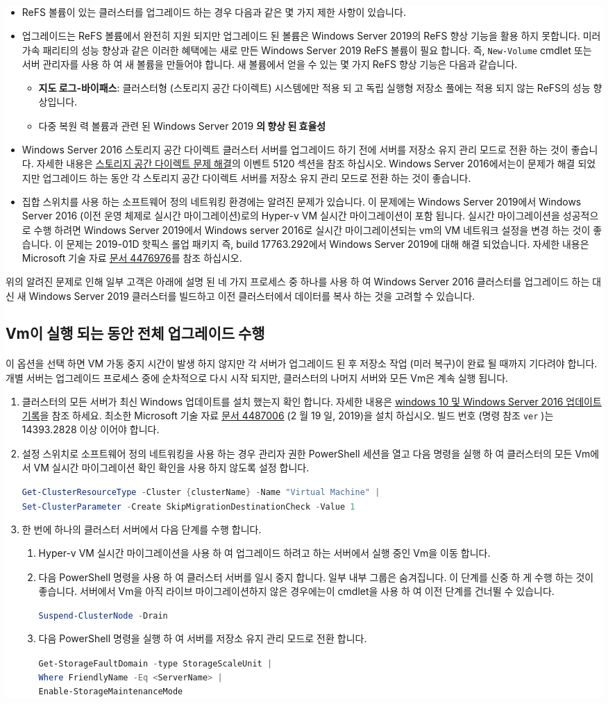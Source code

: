 - ReFS 볼륨이 있는 클러스터를 업그레이드 하는 경우 다음과 같은 몇 가지 제한 사항이 있습니다.

- 업그레이드는 ReFS 볼륨에서 완전히 지원 되지만 업그레이드 된 볼륨은 Windows Server 2019의 ReFS 향상 기능을 활용 하지 못합니다. 미러 가속 패리티의 성능 향상과 같은 이러한 혜택에는 새로 만든 Windows Server 2019 ReFS 볼륨이 필요 합니다. 즉, `New-Volume` cmdlet 또는 서버 관리자를 사용 하 여 새 볼륨을 만들어야 합니다. 새 볼륨에서 얻을 수 있는 몇 가지 ReFS 향상 기능은 다음과 같습니다.

    - **지도 로그-바이패스**: 클러스터형 (스토리지 공간 다이렉트) 시스템에만 적용 되 고 독립 실행형 저장소 풀에는 적용 되지 않는 ReFS의 성능 향상입니다.

    - 다중 복원 력 볼륨과 관련 된 Windows Server 2019 **의 향상 된 효율성**

- Windows Server 2016 스토리지 공간 다이렉트 클러스터 서버를 업그레이드 하기 전에 서버를 저장소 유지 관리 모드로 전환 하는 것이 좋습니다. 자세한 내용은 [스토리지 공간 다이렉트 문제 해결](troubleshooting-storage-spaces.md)의 이벤트 5120 섹션을 참조 하십시오. Windows Server 2016에서는이 문제가 해결 되었지만 업그레이드 하는 동안 각 스토리지 공간 다이렉트 서버를 저장소 유지 관리 모드로 전환 하는 것이 좋습니다.

- 집합 스위치를 사용 하는 소프트웨어 정의 네트워킹 환경에는 알려진 문제가 있습니다. 이 문제에는 Windows Server 2019에서 Windows Server 2016 (이전 운영 체제로 실시간 마이그레이션)로의 Hyper-v VM 실시간 마이그레이션이 포함 됩니다. 실시간 마이그레이션을 성공적으로 수행 하려면 Windows Server 2019에서 Windows server 2016로 실시간 마이그레이션되는 vm의 VM 네트워크 설정을 변경 하는 것이 좋습니다. 이 문제는 2019-01D 핫픽스 롤업 패키지 즉, build 17763.292에서 Windows Server 2019에 대해 해결 되었습니다. 자세한 내용은 Microsoft 기술 자료 [문서 4476976](https://support.microsoft.com/help/4476976/windows-10-update-kb4476976)를 참조 하십시오.

위의 알려진 문제로 인해 일부 고객은 아래에 설명 된 네 가지 프로세스 중 하나를 사용 하 여 Windows Server 2016 클러스터를 업그레이드 하는 대신 새 Windows Server 2019 클러스터를 빌드하고 이전 클러스터에서 데이터를 복사 하는 것을 고려할 수 있습니다.

## <a name="performing-an-in-place-upgrade-while-vms-are-running"></a>Vm이 실행 되는 동안 전체 업그레이드 수행

이 옵션을 선택 하면 VM 가동 중지 시간이 발생 하지 않지만 각 서버가 업그레이드 된 후 저장소 작업 (미러 복구)이 완료 될 때까지 기다려야 합니다. 개별 서버는 업그레이드 프로세스 중에 순차적으로 다시 시작 되지만, 클러스터의 나머지 서버와 모든 Vm은 계속 실행 됩니다.

1. 클러스터의 모든 서버가 최신 Windows 업데이트를 설치 했는지 확인 합니다. 자세한 내용은 [windows 10 및 Windows Server 2016 업데이트 기록](https://support.microsoft.com/help/4000825/windows-10-windows-server-2016-update-history)을 참조 하세요. 최소한 Microsoft 기술 자료 [문서 4487006](https://support.microsoft.com/help/4487006/windows-10-update-kb4487006) (2 월 19 일, 2019)을 설치 하십시오. 빌드 번호 (명령 참조 `ver` )는 14393.2828 이상 이어야 합니다.

2. 설정 스위치로 소프트웨어 정의 네트워킹을 사용 하는 경우 관리자 권한 PowerShell 세션을 열고 다음 명령을 실행 하 여 클러스터의 모든 Vm에서 VM 실시간 마이그레이션 확인 확인을 사용 하지 않도록 설정 합니다.

   ```PowerShell
   Get-ClusterResourceType -Cluster {clusterName} -Name "Virtual Machine" |
   Set-ClusterParameter -Create SkipMigrationDestinationCheck -Value 1
   ```

3. 한 번에 하나의 클러스터 서버에서 다음 단계를 수행 합니다.

   1. Hyper-v VM 실시간 마이그레이션을 사용 하 여 업그레이드 하려고 하는 서버에서 실행 중인 Vm을 이동 합니다.

   2. 다음 PowerShell 명령을 사용 하 여 클러스터 서버를 일시 중지 합니다. 일부 내부 그룹은 숨겨집니다. 이 단계를 신중 하 게 수행 하는 것이 좋습니다. 서버에서 Vm을 아직 라이브 마이그레이션하지 않은 경우에는이 cmdlet을 사용 하 여 이전 단계를 건너뛸 수 있습니다.

        ```PowerShell
       Suspend-ClusterNode -Drain
       ```

   3. 다음 PowerShell 명령을 실행 하 여 서버를 저장소 유지 관리 모드로 전환 합니다.

       ```PowerShell
       Get-StorageFaultDomain -type StorageScaleUnit | 
       Where FriendlyName -Eq <ServerName> | 
       Enable-StorageMaintenanceMode
       ```
